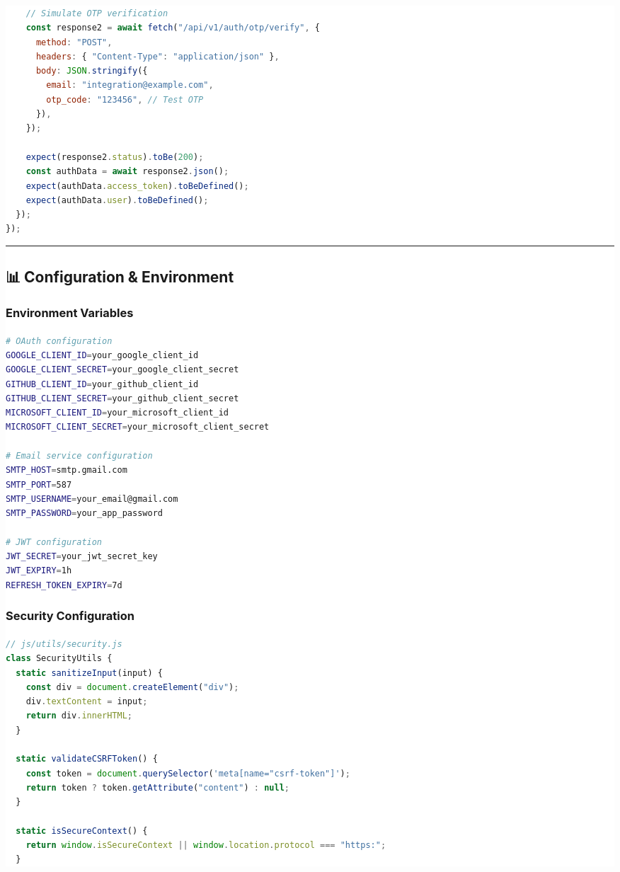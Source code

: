 ```javascript
    // Simulate OTP verification
    const response2 = await fetch("/api/v1/auth/otp/verify", {
      method: "POST",
      headers: { "Content-Type": "application/json" },
      body: JSON.stringify({
        email: "integration@example.com",
        otp_code: "123456", // Test OTP
      }),
    });

    expect(response2.status).toBe(200);
    const authData = await response2.json();
    expect(authData.access_token).toBeDefined();
    expect(authData.user).toBeDefined();
  });
});
```

---

## 📊 Configuration & Environment

### Environment Variables

```bash
# OAuth configuration
GOOGLE_CLIENT_ID=your_google_client_id
GOOGLE_CLIENT_SECRET=your_google_client_secret
GITHUB_CLIENT_ID=your_github_client_id
GITHUB_CLIENT_SECRET=your_github_client_secret
MICROSOFT_CLIENT_ID=your_microsoft_client_id
MICROSOFT_CLIENT_SECRET=your_microsoft_client_secret

# Email service configuration
SMTP_HOST=smtp.gmail.com
SMTP_PORT=587
SMTP_USERNAME=your_email@gmail.com
SMTP_PASSWORD=your_app_password

# JWT configuration
JWT_SECRET=your_jwt_secret_key
JWT_EXPIRY=1h
REFRESH_TOKEN_EXPIRY=7d
```

### Security Configuration

```javascript
// js/utils/security.js
class SecurityUtils {
  static sanitizeInput(input) {
    const div = document.createElement("div");
    div.textContent = input;
    return div.innerHTML;
  }

  static validateCSRFToken() {
    const token = document.querySelector('meta[name="csrf-token"]');
    return token ? token.getAttribute("content") : null;
  }

  static isSecureContext() {
    return window.isSecureContext || window.location.protocol === "https:";
  }
```